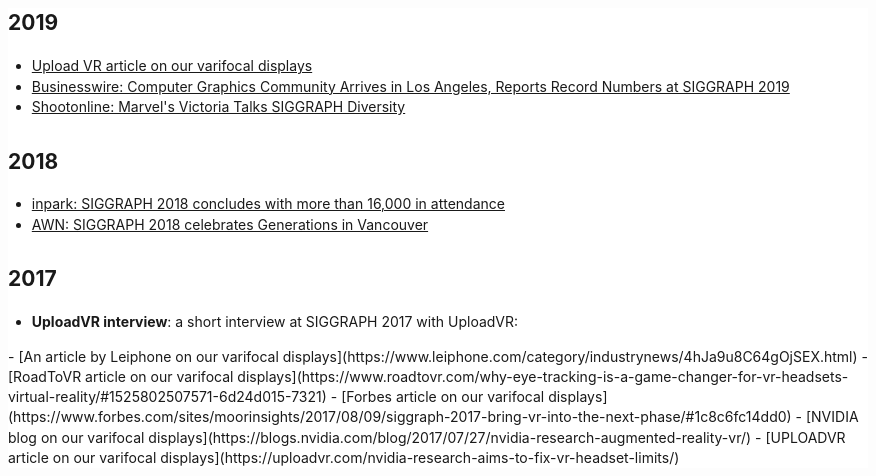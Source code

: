 ## 2019
- [Upload VR article on our varifocal displays](https://uploadvr.com/siggraph-2019-foveated-ar-tail/)
- [Businesswire: Computer Graphics Community Arrives in Los Angeles, Reports Record Numbers at SIGGRAPH 2019](https://www.businesswire.com/news/home/20190801006149/en/Computer-Graphics-Community-Arrives-in-Los-Angeles-Reports-Record-Numbers-at-SIGGRAPH-2019)
- [Shootonline: Marvel's Victoria Talks SIGGRAPH Diversity](https://www.shootonline.com/news/marvels-victoria-alonso-talks-siggraph-diversity)


## 2018
- [inpark: SIGGRAPH 2018 concludes with more than 16,000 in attendance](https://www.inparkmagazine.com/siggraph-2018-concludes-with-more-than-16000-in-attendance/)
- [AWN: SIGGRAPH 2018 celebrates Generations in Vancouver](https://www.awn.com/news/siggraph-2018-celebrates-generations-vancouver)


## 2017
- **UploadVR interview**: a short interview at SIGGRAPH 2017 with UploadVR:
<iframe width="560" height="315" src="https://www.youtube.com/embed/lsBz8S6A83c" title="YouTube video player" frameborder="0" allow="accelerometer; autoplay; clipboard-write; encrypted-media; gyroscope; picture-in-picture" allowfullscreen></iframe>
- [An article by Leiphone on our varifocal displays](https://www.leiphone.com/category/industrynews/4hJa9u8C64gOjSEX.html)
- [RoadToVR article on our varifocal displays](https://www.roadtovr.com/why-eye-tracking-is-a-game-changer-for-vr-headsets-virtual-reality/#1525802507571-6d24d015-7321)
- [Forbes article on our varifocal displays](https://www.forbes.com/sites/moorinsights/2017/08/09/siggraph-2017-bring-vr-into-the-next-phase/#1c8c6fc14dd0)
- [NVIDIA blog on our varifocal displays](https://blogs.nvidia.com/blog/2017/07/27/nvidia-research-augmented-reality-vr/)
- [UPLOADVR article on our varifocal displays](https://uploadvr.com/nvidia-research-aims-to-fix-vr-headset-limits/)



